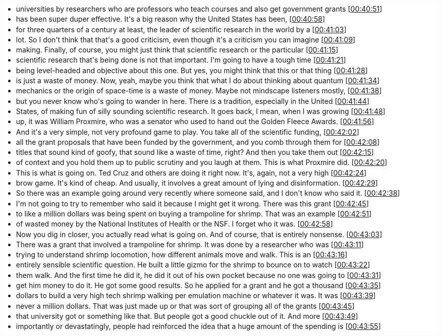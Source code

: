 *  universities by researchers who are professors who teach courses and also get government grants [[00:40:51](https://www.youtube.com/watch?v=ZbyG9nfs4us&t=2451.6000000000004s)]
*  has been super duper effective. It's a big reason why the United States has been, [[00:40:58](https://www.youtube.com/watch?v=ZbyG9nfs4us&t=2458.88s)]
*  for three quarters of a century at least, the leader of scientific research in the world by a [[00:41:03](https://www.youtube.com/watch?v=ZbyG9nfs4us&t=2463.12s)]
*  lot. So I don't think that that's a good criticism, even though it's a criticism you can imagine [[00:41:09](https://www.youtube.com/watch?v=ZbyG9nfs4us&t=2469.52s)]
*  making. Finally, of course, you might just think that scientific research or the particular [[00:41:15](https://www.youtube.com/watch?v=ZbyG9nfs4us&t=2475.12s)]
*  scientific research that's being done is not that important. I'm going to have a tough time [[00:41:21](https://www.youtube.com/watch?v=ZbyG9nfs4us&t=2481.3599999999997s)]
*  being level-headed and objective about this one. But yes, you might think that this or that thing [[00:41:28](https://www.youtube.com/watch?v=ZbyG9nfs4us&t=2488.16s)]
*  is just a waste of money. Now, yeah, maybe you think that what I do about thinking about quantum [[00:41:34](https://www.youtube.com/watch?v=ZbyG9nfs4us&t=2494.48s)]
*  mechanics or the origin of space-time is a waste of money. Maybe not mindscape listeners mostly, [[00:41:38](https://www.youtube.com/watch?v=ZbyG9nfs4us&t=2498.48s)]
*  but you never know who's going to wander in here. There is a tradition, especially in the United [[00:41:44](https://www.youtube.com/watch?v=ZbyG9nfs4us&t=2504.24s)]
*  States, of making fun of silly sounding scientific research. It goes back, I mean, when I was growing [[00:41:48](https://www.youtube.com/watch?v=ZbyG9nfs4us&t=2508.7999999999997s)]
*  up, it was William Proxmire, who was a senator who used to hand out the Golden Fleece Awards. [[00:41:56](https://www.youtube.com/watch?v=ZbyG9nfs4us&t=2516.56s)]
*  And it's a very simple, not very profound game to play. You take all of the scientific funding, [[00:42:02](https://www.youtube.com/watch?v=ZbyG9nfs4us&t=2522.0s)]
*  all the grant proposals that have been funded by the government, and you comb through them for [[00:42:08](https://www.youtube.com/watch?v=ZbyG9nfs4us&t=2528.96s)]
*  titles that sound kind of goofy, that sound like a waste of time, right? And then you take them out [[00:42:15](https://www.youtube.com/watch?v=ZbyG9nfs4us&t=2535.12s)]
*  of context and you hold them up to public scrutiny and you laugh at them. This is what Proxmire did. [[00:42:20](https://www.youtube.com/watch?v=ZbyG9nfs4us&t=2540.16s)]
*  This is what is going on. Ted Cruz and others are doing it right now. It's, again, not a very high [[00:42:24](https://www.youtube.com/watch?v=ZbyG9nfs4us&t=2544.48s)]
*  brow game. It's kind of cheap. And usually, it involves a great amount of lying and disinformation. [[00:42:29](https://www.youtube.com/watch?v=ZbyG9nfs4us&t=2549.84s)]
*  So there was an example going around very recently where someone said, and I don't know who said it. [[00:42:38](https://www.youtube.com/watch?v=ZbyG9nfs4us&t=2558.72s)]
*  I'm not going to try to remember who said it because I might get it wrong. There was this grant [[00:42:45](https://www.youtube.com/watch?v=ZbyG9nfs4us&t=2565.36s)]
*  to like a million dollars was being spent on buying a trampoline for shrimp. That was an example [[00:42:51](https://www.youtube.com/watch?v=ZbyG9nfs4us&t=2571.28s)]
*  of wasted money by the National Institutes of Health or the NSF. I forget who it was. [[00:42:58](https://www.youtube.com/watch?v=ZbyG9nfs4us&t=2578.5600000000004s)]
*  Now you dig in closer, you actually read what is going on. And of course, that is entirely nonsense. [[00:43:03](https://www.youtube.com/watch?v=ZbyG9nfs4us&t=2583.76s)]
*  There was a grant that involved a trampoline for shrimp. It was done by a researcher who was [[00:43:11](https://www.youtube.com/watch?v=ZbyG9nfs4us&t=2591.76s)]
*  trying to understand shrimp locomotion, how different animals move and walk. This is an [[00:43:16](https://www.youtube.com/watch?v=ZbyG9nfs4us&t=2596.64s)]
*  entirely sensible scientific question. He built a little gizmo for the shrimp to bounce on to watch [[00:43:22](https://www.youtube.com/watch?v=ZbyG9nfs4us&t=2602.56s)]
*  them walk. And the first time he did it, he did it out of his own pocket because no one was going to [[00:43:31](https://www.youtube.com/watch?v=ZbyG9nfs4us&t=2611.44s)]
*  get him money to do it. He got some good results. So he applied for a grant and he got a thousand [[00:43:35](https://www.youtube.com/watch?v=ZbyG9nfs4us&t=2615.12s)]
*  dollars to build a very high tech shrimp walking per emulation machine or whatever it was. It was [[00:43:39](https://www.youtube.com/watch?v=ZbyG9nfs4us&t=2619.7599999999998s)]
*  never a million dollars. That was just made up or that was sort of grouping all of the grants [[00:43:45](https://www.youtube.com/watch?v=ZbyG9nfs4us&t=2625.76s)]
*  that university got or something like that. But people got a good chuckle out of it. And more [[00:43:49](https://www.youtube.com/watch?v=ZbyG9nfs4us&t=2629.92s)]
*  importantly or devastatingly, people had reinforced the idea that a huge amount of the spending is [[00:43:55](https://www.youtube.com/watch?v=ZbyG9nfs4us&t=2635.0400000000004s)]